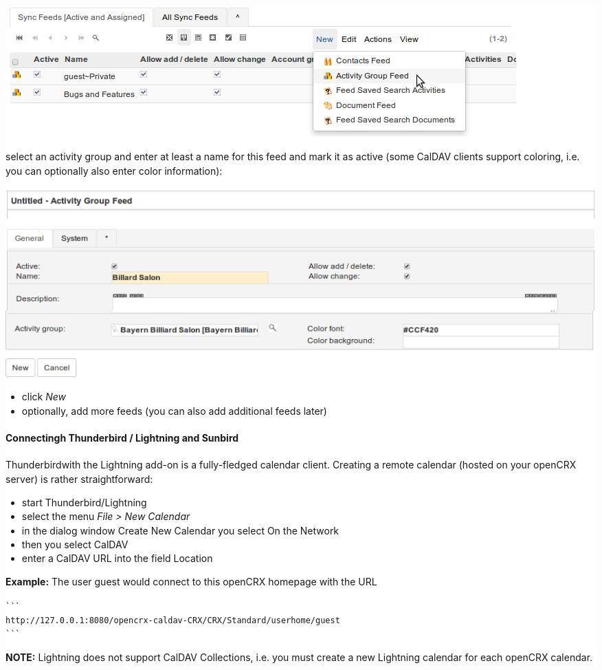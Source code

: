 ![img](31/Admin/files/GroupwareServices/pic290.png)

select an activity group and enter at least a name for this feed and mark it as active (some CalDAV clients support coloring, i.e. you can optionally also enter color information):

![img](31/Admin/files/GroupwareServices/pic300.png)

* click _New_
* optionally, add more feeds (you can also add additional feeds later)

#### Connectingh Thunderbird / Lightning and Sunbird ####
Thunderbirdwith the Lightning add-on is a fully-fledged calendar client. Creating a remote calendar (hosted on your openCRX server) is rather straightforward:

* start Thunderbird/Lightning
* select the menu _File > New Calendar_
* in the dialog window Create New Calendar you select On the Network
* then you select CalDAV
* enter a CalDAV URL into the field Location

__Example:__
The user guest would connect to this openCRX homepage with the URL 

	```
	http://127.0.0.1:8080/opencrx-caldav-CRX/CRX/Standard/userhome/guest
	```
		
__NOTE:__ Lightning does not support CalDAV Collections, i.e. you must create a new Lightning calendar for each openCRX calendar.
